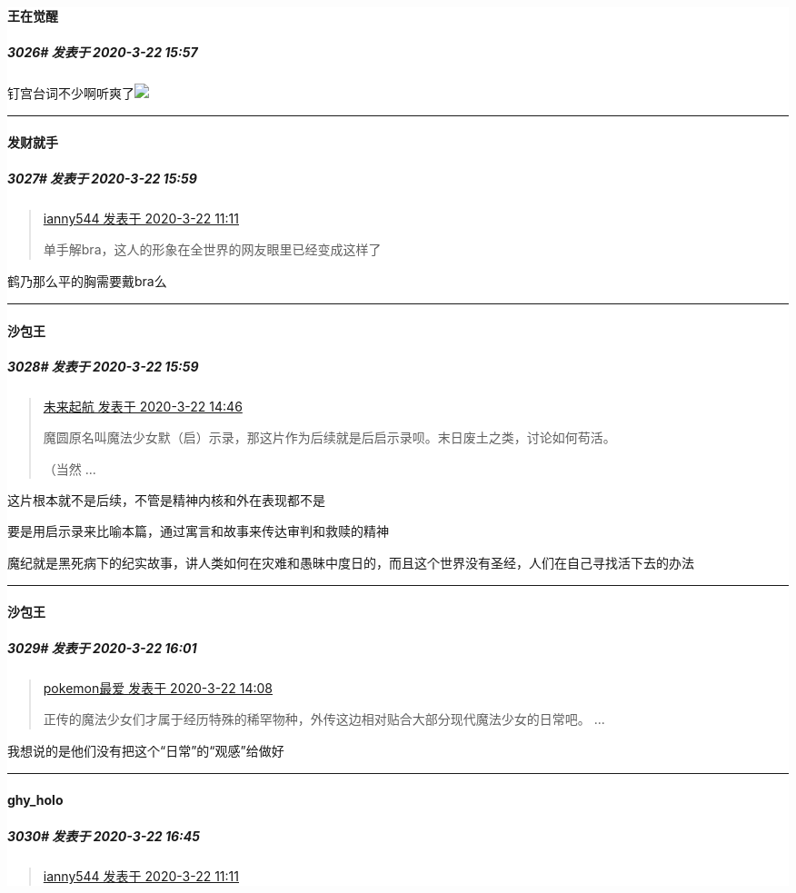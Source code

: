 ####  王在觉醒  
##### 3026#       发表于 2020-3-22 15:57


钉宫台词不少啊听爽了<img src="https://static.saraba1st.com/image/smiley/face2017/077.png" referrerpolicy="no-referrer">


-----

####  发财就手  
##### 3027#       发表于 2020-3-22 15:59


<blockquote><a href="httphttps://bbs.saraba1st.com/2b/forum.php?mod=redirect&amp;goto=findpost&amp;pid=46830683&amp;ptid=1744761" target="_blank">ianny544 发表于 2020-3-22 11:11</a>

单手解bra，这人的形象在全世界的网友眼里已经变成这样了</blockquote>
鹤乃那么平的胸需要戴bra么


-----

####  沙包王  
##### 3028#       发表于 2020-3-22 15:59


<blockquote><a href="httphttps://bbs.saraba1st.com/2b/forum.php?mod=redirect&amp;goto=findpost&amp;pid=46833041&amp;ptid=1744761" target="_blank">未来起航 发表于 2020-3-22 14:46</a>

魔圆原名叫魔法少女默（启）示录，那这片作为后续就是后启示录呗。末日废土之类，讨论如何苟活。

（当然 ...</blockquote>
这片根本就不是后续，不管是精神内核和外在表现都不是

要是用启示录来比喻本篇，通过寓言和故事来传达审判和救赎的精神

魔纪就是黑死病下的纪实故事，讲人类如何在灾难和愚昧中度日的，而且这个世界没有圣经，人们在自己寻找活下去的办法


-----

####  沙包王  
##### 3029#       发表于 2020-3-22 16:01


<blockquote><a href="httphttps://bbs.saraba1st.com/2b/forum.php?mod=redirect&amp;goto=findpost&amp;pid=46832650&amp;ptid=1744761" target="_blank">pokemon最爱 发表于 2020-3-22 14:08</a>

正传的魔法少女们才属于经历特殊的稀罕物种，外传这边相对贴合大部分现代魔法少女的日常吧。 ...</blockquote>
我想说的是他们没有把这个“日常”的“观感”给做好


-----

####  ghy_holo  
##### 3030#       发表于 2020-3-22 16:45


<blockquote><a href="httphttps://bbs.saraba1st.com/2b/forum.php?mod=redirect&amp;goto=findpost&amp;pid=46830683&amp;ptid=1744761" target="_blank">ianny544 发表于 2020-3-22 11:11</a>
